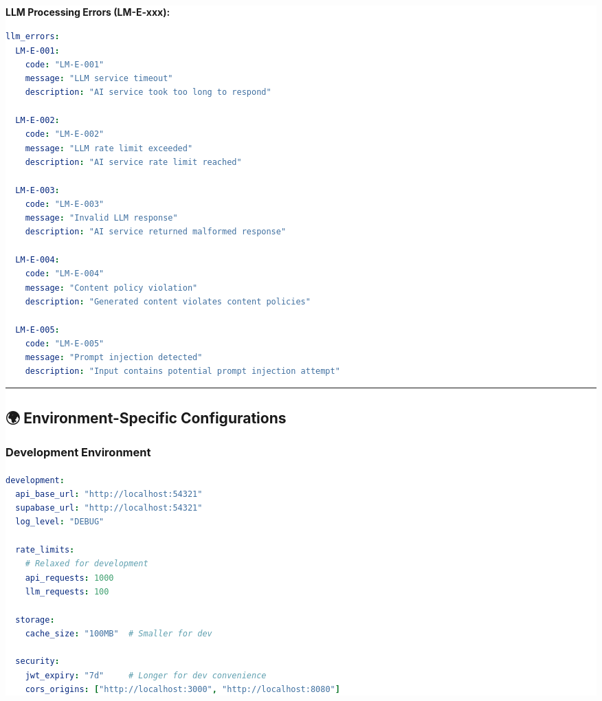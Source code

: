 **LLM Processing Errors (LM-E-xxx):**
```yaml
llm_errors:
  LM-E-001:
    code: "LM-E-001"
    message: "LLM service timeout"
    description: "AI service took too long to respond"
    
  LM-E-002:
    code: "LM-E-002"
    message: "LLM rate limit exceeded"
    description: "AI service rate limit reached"
    
  LM-E-003:
    code: "LM-E-003"
    message: "Invalid LLM response"
    description: "AI service returned malformed response"
    
  LM-E-004:
    code: "LM-E-004"
    message: "Content policy violation"
    description: "Generated content violates content policies"
    
  LM-E-005:
    code: "LM-E-005"
    message: "Prompt injection detected"
    description: "Input contains potential prompt injection attempt"
```

---

## 🌍 **Environment-Specific Configurations**

### **Development Environment**
```yaml
development:
  api_base_url: "http://localhost:54321"
  supabase_url: "http://localhost:54321"
  log_level: "DEBUG"
  
  rate_limits:
    # Relaxed for development
    api_requests: 1000
    llm_requests: 100
    
  storage:
    cache_size: "100MB"  # Smaller for dev
    
  security:
    jwt_expiry: "7d"     # Longer for dev convenience
    cors_origins: ["http://localhost:3000", "http://localhost:8080"]
```
